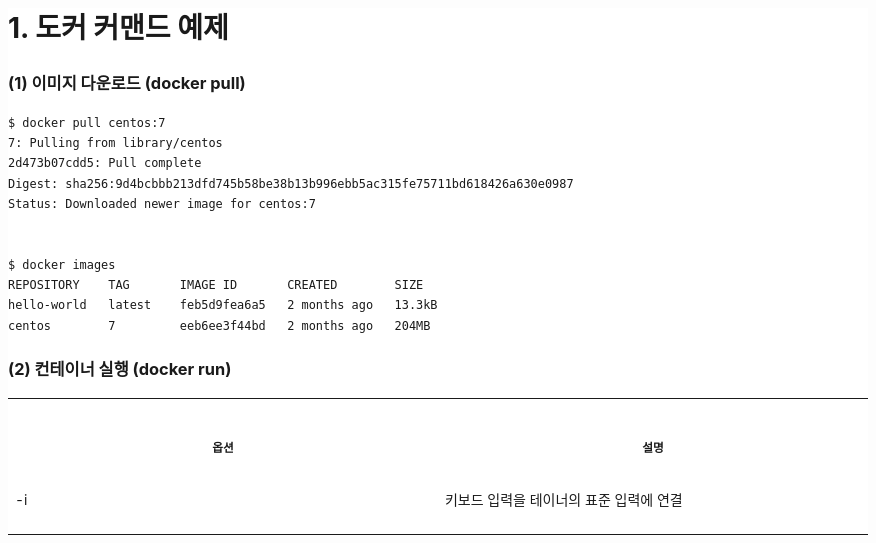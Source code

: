 # 1. 도커 커맨드 예제

### (1) 이미지 다운로드 (docker pull)

```
$ docker pull centos:7
7: Pulling from library/centos
2d473b07cdd5: Pull complete
Digest: sha256:9d4bcbbb213dfd745b58be38b13b996ebb5ac315fe75711bd618426a630e0987
Status: Downloaded newer image for centos:7


$ docker images
REPOSITORY    TAG       IMAGE ID       CREATED        SIZE
hello-world   latest    feb5d9fea6a5   2 months ago   13.3kB
centos        7         eeb6ee3f44bd   2 months ago   204MB
```

### (2) 컨테이너 실행 (docker run)

<table>
<tr>
<th align="center">
<img width="441" height="1">
<p> 
<small>
옵션
</small>
</p>
</th>
<th align="center">
<img width="441" height="1">
<p> 
<small>
설명
</small>
</p>
</th>
</tr>
<tr>
<td>

-i
</td>
<td>

키보드 입력을 테이너의 표준 입력에 연결
</td>
</tr>
<tr>
<td>
